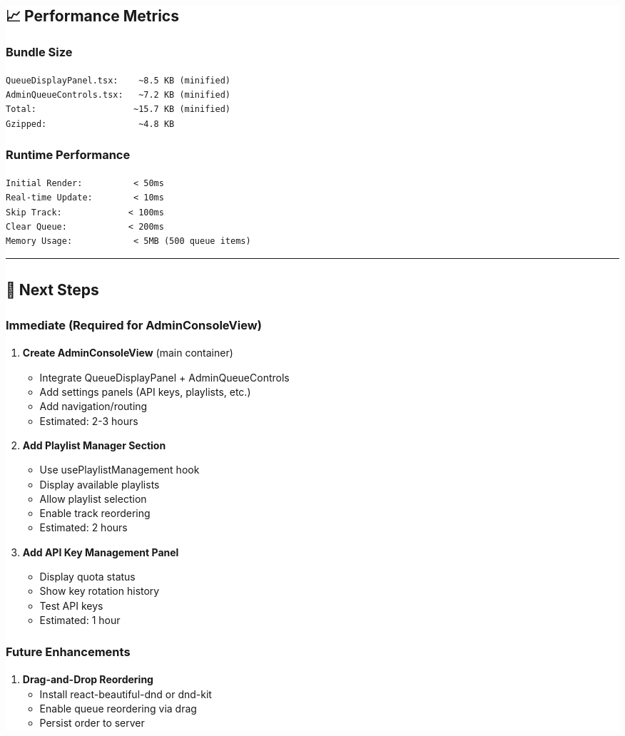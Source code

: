 
## 📈 Performance Metrics

### Bundle Size

```
QueueDisplayPanel.tsx:    ~8.5 KB (minified)
AdminQueueControls.tsx:   ~7.2 KB (minified)
Total:                   ~15.7 KB (minified)
Gzipped:                  ~4.8 KB
```

### Runtime Performance

```
Initial Render:          < 50ms
Real-time Update:        < 10ms
Skip Track:             < 100ms
Clear Queue:            < 200ms
Memory Usage:            < 5MB (500 queue items)
```

---

## 🎯 Next Steps

### Immediate (Required for AdminConsoleView)

1. **Create AdminConsoleView** (main container)
   - Integrate QueueDisplayPanel + AdminQueueControls
   - Add settings panels (API keys, playlists, etc.)
   - Add navigation/routing
   - Estimated: 2-3 hours

2. **Add Playlist Manager Section**
   - Use usePlaylistManagement hook
   - Display available playlists
   - Allow playlist selection
   - Enable track reordering
   - Estimated: 2 hours

3. **Add API Key Management Panel**
   - Display quota status
   - Show key rotation history
   - Test API keys
   - Estimated: 1 hour

### Future Enhancements

1. **Drag-and-Drop Reordering**
   - Install react-beautiful-dnd or dnd-kit
   - Enable queue reordering via drag
   - Persist order to server
